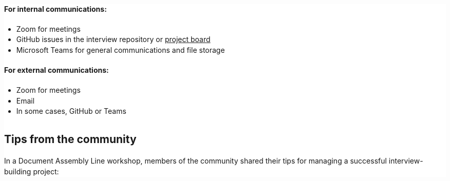 #### For internal communications:

* Zoom for meetings
* GitHub issues in the interview repository or [project board](https://github.com/orgs/SuffolkLITLab/projects/22)
* Microsoft Teams for general communications and file storage

#### For external communications:

* Zoom for meetings
* Email
* In some cases, GitHub or Teams

## Tips from the community

In a Document Assembly Line workshop, members of the community shared their tips for managing a successful interview-building project:

<p align="center">
  <iframe width="560" height="315" src="https://www.youtube-nocookie.com/embed/txm6VJVlG_Q" title="YouTube video player" frameborder="0" allow="accelerometer; autoplay; clipboard-write; encrypted-media; gyroscope; picture-in-picture" allowfullscreen></iframe>
</p>
